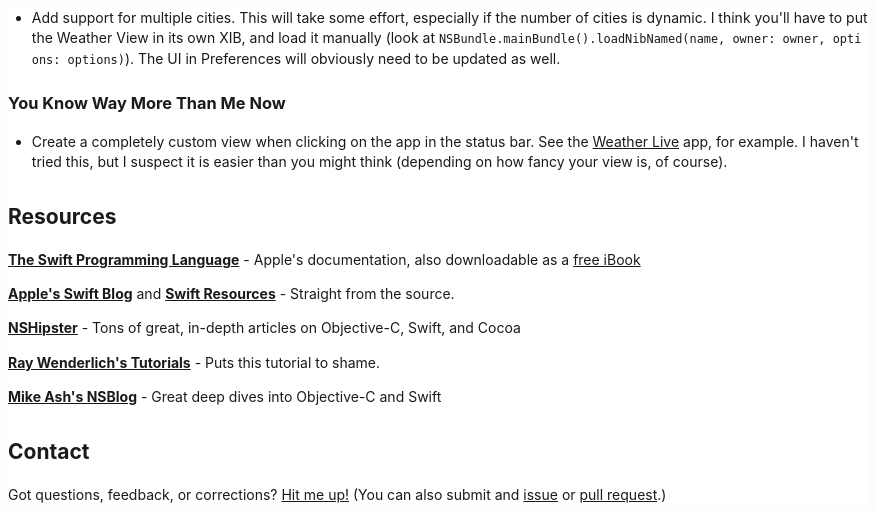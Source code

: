 - Add support for multiple cities. This will take some effort, especially if the number of cities is dynamic. I think you'll have to put the Weather View in its own XIB, and load it manually (look at `NSBundle.mainBundle().loadNibNamed(name, owner: owner, options: options)`). The UI in Preferences will obviously need to be updated as well.

### You Know Way More Than Me Now

- Create a completely custom view when clicking on the app in the status bar. See the [Weather Live](https://itunes.apple.com/us/app/weather-live/id755717884?mt=12) app, for example. I haven't tried this, but I suspect it is easier than you might think (depending on how fancy your view is, of course).

## Resources

**[The Swift Programming Language](https://developesur.apple.com/library/ios/documentation/Swift/Conceptual/Swift_Programming_Language/)** - Apple's documentation, also downloadable as a [free iBook](https://itunes.apple.com/us/book/the-swift-programming-language/id881256329?mt=11)

**[Apple's Swift Blog](https://developer.apple.com/swift/blog/)** and **[Swift Resources](https://developer.apple.com/swift/resources/)** - Straight from the source.

**[NSHipster](http://nshipster.com/)** - Tons of great, in-depth articles on Objective-C, Swift, and Cocoa

**[Ray Wenderlich's Tutorials](http://www.raywenderlich.com/tutorials)** - Puts this tutorial to shame.

**[Mike Ash's NSBlog](https://mikeash.com/pyblog/)** - Great deep dives into Objective-C and Swift

## Contact

Got questions, feedback, or corrections? [Hit me up!](mailto:brad@footle.org) (You can also submit and [issue](https://github.com/bgreenlee/WeatherBar/issues) or [pull request](https://github.com/bgreenlee/WeatherBar/pulls).)
